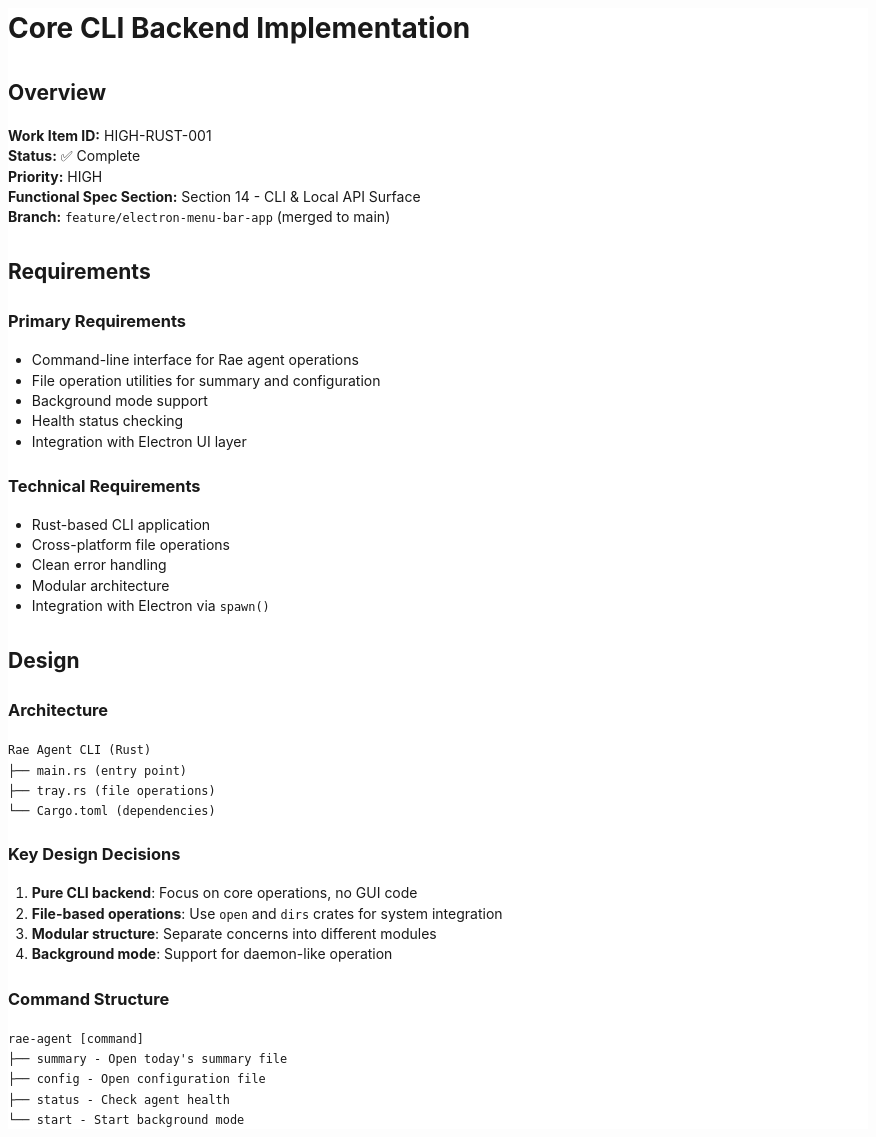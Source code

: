 # Core CLI Backend Implementation

## Overview
**Work Item ID:** HIGH-RUST-001  
**Status:** ✅ Complete  
**Priority:** HIGH  
**Functional Spec Section:** Section 14 - CLI & Local API Surface  
**Branch:** `feature/electron-menu-bar-app` (merged to main)

## Requirements

### Primary Requirements
- Command-line interface for Rae agent operations
- File operation utilities for summary and configuration
- Background mode support
- Health status checking
- Integration with Electron UI layer

### Technical Requirements
- Rust-based CLI application
- Cross-platform file operations
- Clean error handling
- Modular architecture
- Integration with Electron via `spawn()`

## Design

### Architecture
```
Rae Agent CLI (Rust)
├── main.rs (entry point)
├── tray.rs (file operations)
└── Cargo.toml (dependencies)
```

### Key Design Decisions
1. **Pure CLI backend**: Focus on core operations, no GUI code
2. **File-based operations**: Use `open` and `dirs` crates for system integration
3. **Modular structure**: Separate concerns into different modules
4. **Background mode**: Support for daemon-like operation

### Command Structure
```
rae-agent [command]
├── summary - Open today's summary file
├── config - Open configuration file
├── status - Check agent health
└── start - Start background mode
```
